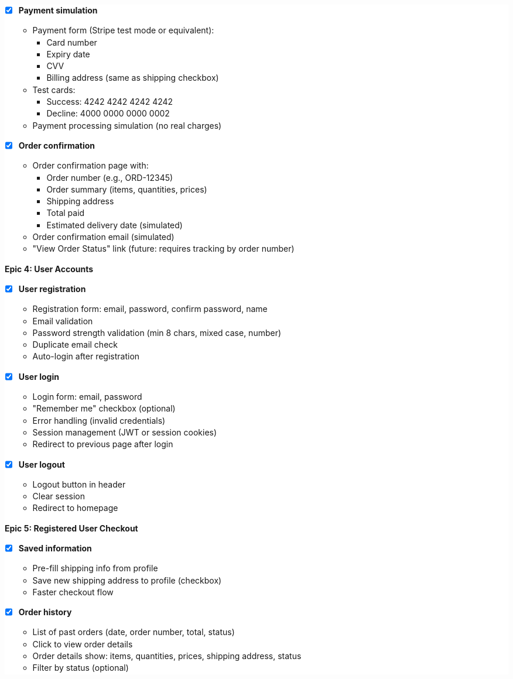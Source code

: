 - [x] **Payment simulation**
  - Payment form (Stripe test mode or equivalent):
    - Card number
    - Expiry date
    - CVV
    - Billing address (same as shipping checkbox)
  - Test cards:
    - Success: 4242 4242 4242 4242
    - Decline: 4000 0000 0000 0002
  - Payment processing simulation (no real charges)

- [x] **Order confirmation**
  - Order confirmation page with:
    - Order number (e.g., ORD-12345)
    - Order summary (items, quantities, prices)
    - Shipping address
    - Total paid
    - Estimated delivery date (simulated)
  - Order confirmation email (simulated)
  - "View Order Status" link (future: requires tracking by order number)

**Epic 4: User Accounts**

- [x] **User registration**
  - Registration form: email, password, confirm password, name
  - Email validation
  - Password strength validation (min 8 chars, mixed case, number)
  - Duplicate email check
  - Auto-login after registration

- [x] **User login**
  - Login form: email, password
  - "Remember me" checkbox (optional)
  - Error handling (invalid credentials)
  - Session management (JWT or session cookies)
  - Redirect to previous page after login

- [x] **User logout**
  - Logout button in header
  - Clear session
  - Redirect to homepage

**Epic 5: Registered User Checkout**

- [x] **Saved information**
  - Pre-fill shipping info from profile
  - Save new shipping address to profile (checkbox)
  - Faster checkout flow

- [x] **Order history**
  - List of past orders (date, order number, total, status)
  - Click to view order details
  - Order details show: items, quantities, prices, shipping address, status
  - Filter by status (optional)
